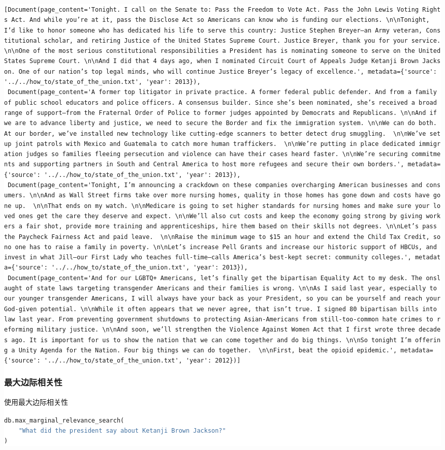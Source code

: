 

```output
[Document(page_content='Tonight. I call on the Senate to: Pass the Freedom to Vote Act. Pass the John Lewis Voting Rights Act. And while you’re at it, pass the Disclose Act so Americans can know who is funding our elections. \n\nTonight, I’d like to honor someone who has dedicated his life to serve this country: Justice Stephen Breyer—an Army veteran, Constitutional scholar, and retiring Justice of the United States Supreme Court. Justice Breyer, thank you for your service. \n\nOne of the most serious constitutional responsibilities a President has is nominating someone to serve on the United States Supreme Court. \n\nAnd I did that 4 days ago, when I nominated Circuit Court of Appeals Judge Ketanji Brown Jackson. One of our nation’s top legal minds, who will continue Justice Breyer’s legacy of excellence.', metadata={'source': '../../how_to/state_of_the_union.txt', 'year': 2013}),
 Document(page_content='A former top litigator in private practice. A former federal public defender. And from a family of public school educators and police officers. A consensus builder. Since she’s been nominated, she’s received a broad range of support—from the Fraternal Order of Police to former judges appointed by Democrats and Republicans. \n\nAnd if we are to advance liberty and justice, we need to secure the Border and fix the immigration system. \n\nWe can do both. At our border, we’ve installed new technology like cutting-edge scanners to better detect drug smuggling.  \n\nWe’ve set up joint patrols with Mexico and Guatemala to catch more human traffickers.  \n\nWe’re putting in place dedicated immigration judges so families fleeing persecution and violence can have their cases heard faster. \n\nWe’re securing commitments and supporting partners in South and Central America to host more refugees and secure their own borders.', metadata={'source': '../../how_to/state_of_the_union.txt', 'year': 2013}),
 Document(page_content='Tonight, I’m announcing a crackdown on these companies overcharging American businesses and consumers. \n\nAnd as Wall Street firms take over more nursing homes, quality in those homes has gone down and costs have gone up.  \n\nThat ends on my watch. \n\nMedicare is going to set higher standards for nursing homes and make sure your loved ones get the care they deserve and expect. \n\nWe’ll also cut costs and keep the economy going strong by giving workers a fair shot, provide more training and apprenticeships, hire them based on their skills not degrees. \n\nLet’s pass the Paycheck Fairness Act and paid leave.  \n\nRaise the minimum wage to $15 an hour and extend the Child Tax Credit, so no one has to raise a family in poverty. \n\nLet’s increase Pell Grants and increase our historic support of HBCUs, and invest in what Jill—our First Lady who teaches full-time—calls America’s best-kept secret: community colleges.', metadata={'source': '../../how_to/state_of_the_union.txt', 'year': 2013}),
 Document(page_content='And for our LGBTQ+ Americans, let’s finally get the bipartisan Equality Act to my desk. The onslaught of state laws targeting transgender Americans and their families is wrong. \n\nAs I said last year, especially to our younger transgender Americans, I will always have your back as your President, so you can be yourself and reach your God-given potential. \n\nWhile it often appears that we never agree, that isn’t true. I signed 80 bipartisan bills into law last year. From preventing government shutdowns to protecting Asian-Americans from still-too-common hate crimes to reforming military justice. \n\nAnd soon, we’ll strengthen the Violence Against Women Act that I first wrote three decades ago. It is important for us to show the nation that we can come together and do big things. \n\nSo tonight I’m offering a Unity Agenda for the Nation. Four big things we can do together.  \n\nFirst, beat the opioid epidemic.', metadata={'source': '../../how_to/state_of_the_union.txt', 'year': 2012})]
```


### 最大边际相关性
使用最大边际相关性


```python
db.max_marginal_relevance_search(
    "What did the president say about Ketanji Brown Jackson?"
)
```
